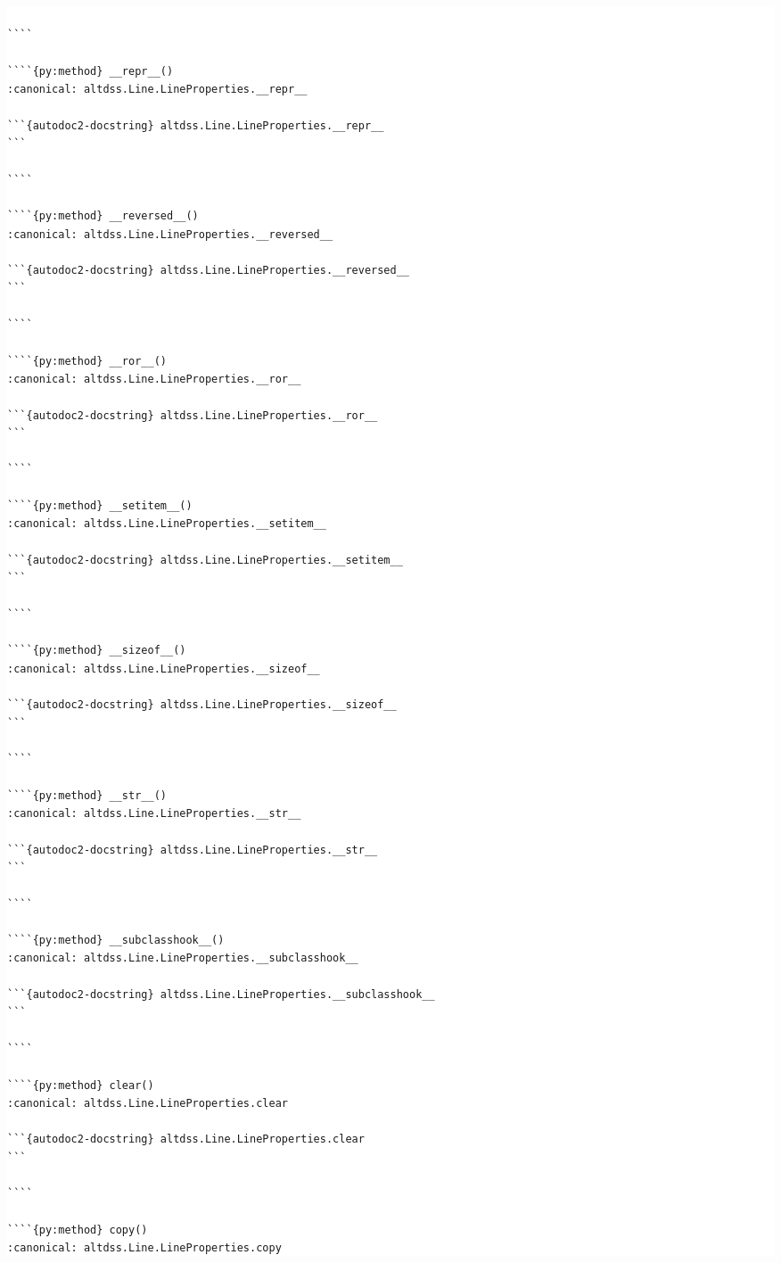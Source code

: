 `````{py:class} LineProperties()

````

````{py:method} __repr__()
:canonical: altdss.Line.LineProperties.__repr__

```{autodoc2-docstring} altdss.Line.LineProperties.__repr__
```

````

````{py:method} __reversed__()
:canonical: altdss.Line.LineProperties.__reversed__

```{autodoc2-docstring} altdss.Line.LineProperties.__reversed__
```

````

````{py:method} __ror__()
:canonical: altdss.Line.LineProperties.__ror__

```{autodoc2-docstring} altdss.Line.LineProperties.__ror__
```

````

````{py:method} __setitem__()
:canonical: altdss.Line.LineProperties.__setitem__

```{autodoc2-docstring} altdss.Line.LineProperties.__setitem__
```

````

````{py:method} __sizeof__()
:canonical: altdss.Line.LineProperties.__sizeof__

```{autodoc2-docstring} altdss.Line.LineProperties.__sizeof__
```

````

````{py:method} __str__()
:canonical: altdss.Line.LineProperties.__str__

```{autodoc2-docstring} altdss.Line.LineProperties.__str__
```

````

````{py:method} __subclasshook__()
:canonical: altdss.Line.LineProperties.__subclasshook__

```{autodoc2-docstring} altdss.Line.LineProperties.__subclasshook__
```

````

````{py:method} clear()
:canonical: altdss.Line.LineProperties.clear

```{autodoc2-docstring} altdss.Line.LineProperties.clear
```

````

````{py:method} copy()
:canonical: altdss.Line.LineProperties.copy

`````